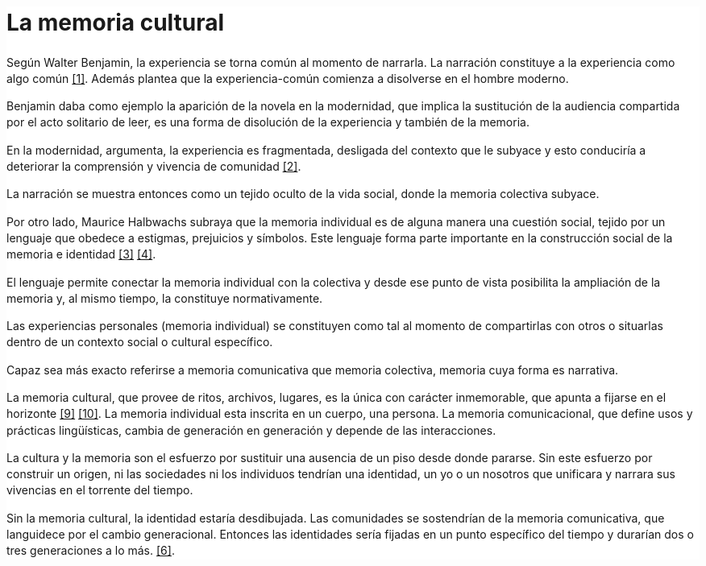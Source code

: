 # La memoria cultural 

Según Walter Benjamin, la experiencia se torna común al momento de narrarla. La narración constituye a la experiencia como algo común [\[1\]](#1-la-narraci%C3%B3n-se-sumerge-en-la-vida-del-relator-y-as%C3%AD-la-comunica-como-experiencia). Además plantea que la experiencia-común comienza a disolverse en el hombre moderno.

Benjamin daba como ejemplo la aparición de la novela en la modernidad, que implica la sustitución de la audiencia compartida por el acto solitario de leer, es una forma de disolución de la experiencia y también de la memoria.

En la modernidad, argumenta, la experiencia es fragmentada, desligada del contexto que le subyace y esto conduciría a deteriorar la comprensión y vivencia de comunidad [\[2\]](#2-el-proceso-de-deterioro-de-la-narraci%C3%B3n-que-comenz%C3%B3-con-la-novela-se-acentuar%C3%A1-predice-cuando-la-comunicaci%C3%B3n-sea-sustituida-por-la-mera-informaci%C3%B3n-que-no-require-interpretaci%C3%B3n-ni-reflexi%C3%B3n).

La narración se muestra entonces como un tejido oculto de la vida social, donde la memoria colectiva subyace. 

Por otro lado, Maurice Halbwachs subraya que la memoria individual es de alguna manera una cuestión social, tejido por un lenguaje que obedece a estigmas, prejuicios y símbolos. Este lenguaje forma parte importante en la construcción social de la memoria e identidad [\[3\]](#3-no-se-puede-recordad-en-soledad-conclu%C3%ADa-halbwachs) [\[4\]](#4-las-memorias-no-son-el-producto-de-una-mente-individual-sino-el-resultado-de-la-relaci%C3%B3n-del-yo-con-el-mundo-circundante-que-hasta-cierto-punto-los-constituye). 

El lenguaje permite conectar la memoria individual con la colectiva y desde ese punto de vista posibilita la ampliación de la memoria y, al mismo tiempo, la constituye normativamente.

Las experiencias personales (memoria individual) se constituyen como tal al momento de compartirlas con otros o situarlas dentro de un contexto social o cultural específico.

Capaz sea más exacto referirse a memoria comunicativa que memoria colectiva, memoria cuya forma es narrativa.

La memoria cultural, que provee de ritos, archivos, lugares, es la única con carácter inmemorable, que apunta a fijarse en el horizonte [\[9\]](#9-y-la-memoria-cultural-es-un-esfuerzo-hasta-cierto-punto-deliberado-por-instaurar-una-balsa-a-bordo-de-la-cual-las-comunidades-puedan-sobrevivir-en-medio-de-la-tempestad-del-tiempo) [\[10\]](#10-el-sujeto-hist%C3%B3rico-no-es-pues-solo-aquel-a-quien-le-suceden-cosas-es-tambi%C3%A9n-quien-con-su-fantas%C3%ADa-y-con-su-deseo-las-envuelve-y-las-atesora-las-disfraza-y-las-tuerce). La memoria individual esta inscrita en un cuerpo, una persona. La memoria comunicacional, que define usos y prácticas lingüísticas, cambia de generación en generación y depende de las interacciones.

La cultura y la memoria son el esfuerzo por sustituir una ausencia de un piso desde donde pararse. Sin este esfuerzo por construir un origen, ni las sociedades ni los individuos tendrían una identidad, un yo o un nosotros que unificara y narrara sus vivencias en el torrente del tiempo.

Sin la memoria cultural, la identidad estaría desdibujada. Las comunidades se sostendrían de la memoria comunicativa, que languidece por el cambio generacional. Entonces las identidades sería fijadas en un punto específico del tiempo y durarían dos o tres generaciones a lo más.
[\[6\]](#6-el-ser-humano-observ%C3%B3-hegel-es-el-%C3%BAnico-que-puede-aprehenderse-en-la-abstracci%C3%B3n-de-un-yo-y-por-eso-tiene-el-privilegio-de-la-locura).
